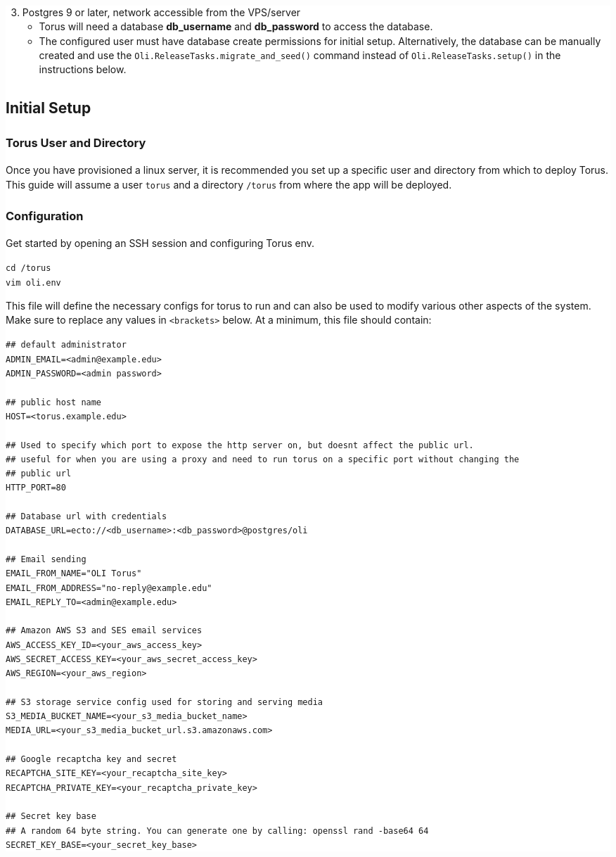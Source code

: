 3. Postgres 9 or later, network accessible from the VPS/server
   - Torus will need a database **db_username** and **db_password** to access the database.
   - The configured user must have database create permissions for initial setup. Alternatively, the database can be manually created and use the `Oli.ReleaseTasks.migrate_and_seed()` command instead of `Oli.ReleaseTasks.setup()` in the instructions below.

## Initial Setup

### Torus User and Directory

Once you have provisioned a linux server, it is recommended you set up a specific user and directory from which to deploy Torus. This guide will assume a user `torus` and a directory `/torus` from where the app will be deployed.

### Configuration

Get started by opening an SSH session and configuring Torus env.

```
cd /torus
vim oli.env
```

This file will define the necessary configs for torus to run and can also be used to modify various other aspects of the system. Make sure to replace any values in `<brackets>` below. At a minimum, this file should contain:

```
## default administrator
ADMIN_EMAIL=<admin@example.edu>
ADMIN_PASSWORD=<admin password>

## public host name
HOST=<torus.example.edu>

## Used to specify which port to expose the http server on, but doesnt affect the public url.
## useful for when you are using a proxy and need to run torus on a specific port without changing the
## public url
HTTP_PORT=80

## Database url with credentials
DATABASE_URL=ecto://<db_username>:<db_password>@postgres/oli

## Email sending
EMAIL_FROM_NAME="OLI Torus"
EMAIL_FROM_ADDRESS="no-reply@example.edu"
EMAIL_REPLY_TO=<admin@example.edu>

## Amazon AWS S3 and SES email services
AWS_ACCESS_KEY_ID=<your_aws_access_key>
AWS_SECRET_ACCESS_KEY=<your_aws_secret_access_key>
AWS_REGION=<your_aws_region>

## S3 storage service config used for storing and serving media
S3_MEDIA_BUCKET_NAME=<your_s3_media_bucket_name>
MEDIA_URL=<your_s3_media_bucket_url.s3.amazonaws.com>

## Google recaptcha key and secret
RECAPTCHA_SITE_KEY=<your_recaptcha_site_key>
RECAPTCHA_PRIVATE_KEY=<your_recaptcha_private_key>

## Secret key base
## A random 64 byte string. You can generate one by calling: openssl rand -base64 64
SECRET_KEY_BASE=<your_secret_key_base>
```